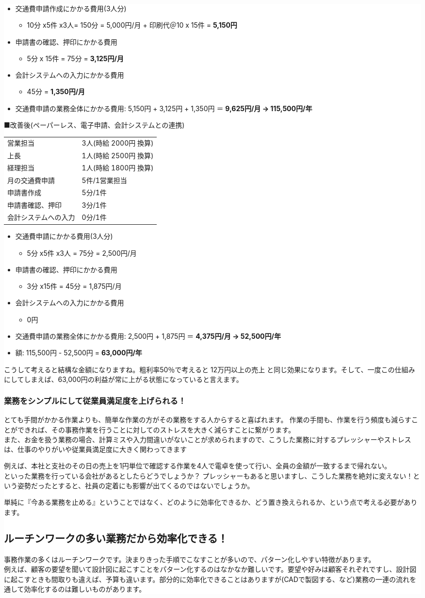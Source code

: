 - 交通費申請作成にかかる費用(3人分)
  - 10分 x5件 x3人= 150分 = 5,000円/月 + 印刷代＠10 x 15件 = **5,150円**
- 申請書の確認、押印にかかる費用
  - 5分 x 15件 = 75分 = **3,125円/月**
- 会計システムへの入力にかかる費用
  - 45分 = **1,350円/月**

- 交通費申請の業務全体にかかる費用: 5,150円 + 3,125円 + 1,350円 ＝ **9,625円/月 → 115,500円/年**


■改善後(ペーパーレス、電子申請、会計システムとの連携)


|                      |                       |
| -------------------- | --------------------- |
| 営業担当             | 3人(時給 2000円 換算) |
| 上長                 | 1人(時給 2500円 換算) |
| 経理担当             | 1人(時給 1800円 換算) |
| 月の交通費申請       | 5件/1営業担当         |
| 申請書作成           | 5分/1件              |
| 申請書確認、押印     | 3分/1件               |
| 会計システムへの入力 | 0分/1件               |

- 交通費申請にかかる費用(3人分)
  - 5分 x5件 x3人 = 75分 = 2,500円/月
- 申請書の確認、押印にかかる費用
  - 3分 x15件 = 45分 = 1,875円/月
- 会計システムへの入力にかかる費用
  - 0円

- 交通費申請の業務全体にかかる費用: 2,500円 + 1,875円 ＝ **4,375円/月 → 52,500円/年**

- 額: 115,500円 - 52,500円 = **63,000円/年**

こうして考えると結構な金額になりますね。粗利率50％で考えると
12万円以上の売上
と同じ効果になります。そして、一度この仕組みにしてしまえば、63,000円の利益が常に上がる状態になっていると言えます。

### 業務をシンプルにして従業員満足度を上げられる！
とても手間がかかる作業よりも、簡単な作業の方がその業務をする人からすると喜ばれます。
作業の手間も、作業を行う頻度も減らすことができれば、その事務作業を行うことに対してのストレスを大きく減らすことに繋がります。  
また、お金を扱う業務の場合、計算ミスや入力間違いがないことが求められますので、こうした業務に対するプレッシャーやストレスは、仕事のやりがいや従業員満足度に大きく関わってきます

例えば、本社と支社のその日の売上を1円単位で確認する作業を4人で電卓を使って行い、全員の金額が一致するまで帰れない。  
といった業務を行っている会社があるとしたらどうでしょうか？
プレッシャーもあると思いますし、こうした業務を絶対に変えない！という姿勢だったとすると、社員の定着にも影響が出てくるのではないでしょうか。

単純に『今ある業務を止める』ということではなく、どのように効率化できるか、どう置き換えられるか、という点で考える必要があります。

## ルーチンワークの多い業務だから効率化できる！
事務作業の多くはルーチンワークです。決まりきった手順でこなすことが多いので、パターン化しやすい特徴があります。  
例えば、顧客の要望を聞いて設計図に起こすことをパターン化するのはなかなか難しいです。要望や好みは顧客それぞれですし、設計図に起こすときも間取りも違えば、予算も違います。部分的に効率化できることはありますが(CADで製図する、など)業務の一連の流れを通して効率化するのは難しいものがあります。
